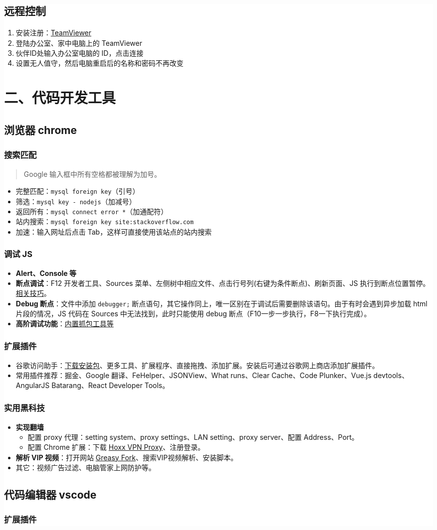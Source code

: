 
## 远程控制

  1. 安装注册：[TeamViewer](https://www.teamviewer.cn/cn/download/mac-os/)
  2. 登陆办公室、家中电脑上的 TeamViewer
  3. 伙伴ID处输入办公室电脑的 ID，点击连接
  4. 设置无人值守，然后电脑重启后的名称和密码不再改变



# 二、代码开发工具

## 浏览器 chrome

### 搜索匹配
> Google 输入框中所有空格都被理解为加号。

  * 完整匹配：`mysql foreign key`（引号）
  * 筛选：`mysql key - nodejs`（加减号）
  * 返回所有：`mysql connect error *`（加通配符）
  * 站内搜索：`mysql foreign key site:stackoverflow.com`
  * 加速：输入网址后点击 Tab，这样可直接使用该站点的站内搜索


### 调试 JS
  * __Alert、Console 等__
  * __断点调试__：F12 开发者工具、Sources 菜单、左侧树中相应文件、点击行号列(右键为条件断点)、刷新页面、JS 执行到断点位置暂停。[相关技巧](http://blog.csdn.net/crper/article/details/50722753)。 
  * __Debug 断点__：文件中添加 `debugger;` 断点语句，其它操作同上，唯一区别在于调试后需要删除该语句。由于有时会遇到异步加载 html 片段的情况，JS 代码在 Sources 中无法找到，此时只能使用 debug 断点（F10一步一步执行，F8一下执行完成）。
  * __高阶调试功能__：[内置抓包工具等](https://www.cnblogs.com/guaidianqiao/p/7615430.html) 


### 扩展插件
  * 谷歌访问助手：[下载安装包](http://www.ggfwzs.com/)、更多工具、扩展程序、直接拖拽、添加扩展。安装后可通过谷歌网上商店添加扩展插件。
  * 常用插件推荐：掘金、Google 翻译、FeHelper、JSONView、What runs、Clear Cache、Code Plunker、Vue.js devtools、AngularJS Batarang、React Developer Tools。


### 实用黑科技
  * __实现翻墙__
    * 配置 proxy 代理：setting system、proxy settings、LAN setting、proxy server、配置 Address、Port。
    * 配置 Chrome 扩展：下载 [Hoxx VPN Proxy](https://www.crx4chrome.com/crx/39922/)、注册登录。
  * __解析 VIP 视频__：打开网站 [Greasy Fork](https://greasyfork.org/zh-CN)、搜索VIP视频解析、安装脚本。
  * 其它：视频广告过滤、电脑管家上网防护等。


## 代码编辑器 vscode

### 扩展插件
